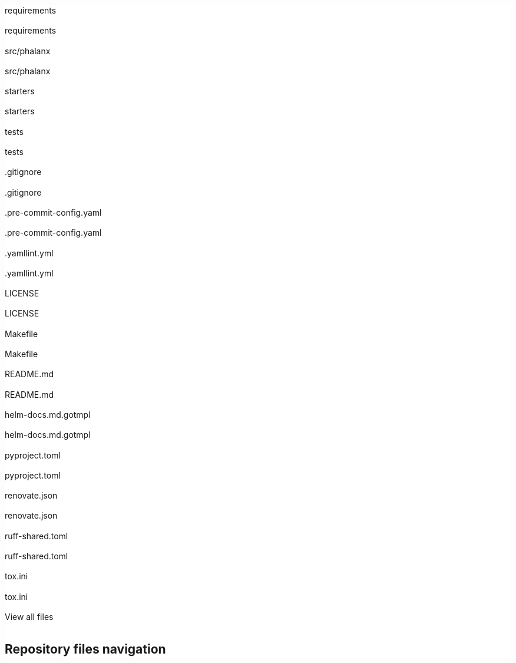 requirements

requirements  
  
src/phalanx

src/phalanx  
  
starters

starters  
  
tests

tests  
  
.gitignore

.gitignore  
  
.pre-commit-config.yaml

.pre-commit-config.yaml  
  
.yamllint.yml

.yamllint.yml  
  
LICENSE

LICENSE  
  
Makefile

Makefile  
  
README.md

README.md  
  
helm-docs.md.gotmpl

helm-docs.md.gotmpl  
  
pyproject.toml

pyproject.toml  
  
renovate.json

renovate.json  
  
ruff-shared.toml

ruff-shared.toml  
  
tox.ini

tox.ini  
  
View all files  
  
## Repository files navigation
